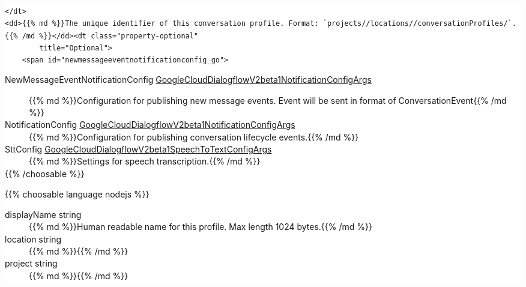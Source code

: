     </dt>
    <dd>{{% md %}}The unique identifier of this conversation profile. Format: `projects//locations//conversationProfiles/`.{{% /md %}}</dd><dt class="property-optional"
            title="Optional">
        <span id="newmessageeventnotificationconfig_go">
<a href="#newmessageeventnotificationconfig_go" style="color: inherit; text-decoration: inherit;">New<wbr>Message<wbr>Event<wbr>Notification<wbr>Config</a>
</span>
        <span class="property-indicator"></span>
        <span class="property-type"><a href="#googleclouddialogflowv2beta1notificationconfig">Google<wbr>Cloud<wbr>Dialogflow<wbr>V2beta1Notification<wbr>Config<wbr>Args</a></span>
    </dt>
    <dd>{{% md %}}Configuration for publishing new message events. Event will be sent in format of ConversationEvent{{% /md %}}</dd><dt class="property-optional"
            title="Optional">
        <span id="notificationconfig_go">
<a href="#notificationconfig_go" style="color: inherit; text-decoration: inherit;">Notification<wbr>Config</a>
</span>
        <span class="property-indicator"></span>
        <span class="property-type"><a href="#googleclouddialogflowv2beta1notificationconfig">Google<wbr>Cloud<wbr>Dialogflow<wbr>V2beta1Notification<wbr>Config<wbr>Args</a></span>
    </dt>
    <dd>{{% md %}}Configuration for publishing conversation lifecycle events.{{% /md %}}</dd><dt class="property-optional"
            title="Optional">
        <span id="sttconfig_go">
<a href="#sttconfig_go" style="color: inherit; text-decoration: inherit;">Stt<wbr>Config</a>
</span>
        <span class="property-indicator"></span>
        <span class="property-type"><a href="#googleclouddialogflowv2beta1speechtotextconfig">Google<wbr>Cloud<wbr>Dialogflow<wbr>V2beta1Speech<wbr>To<wbr>Text<wbr>Config<wbr>Args</a></span>
    </dt>
    <dd>{{% md %}}Settings for speech transcription.{{% /md %}}</dd></dl>
{{% /choosable %}}

{{% choosable language nodejs %}}
<dl class="resources-properties"><dt class="property-required"
            title="Required">
        <span id="displayname_nodejs">
<a href="#displayname_nodejs" style="color: inherit; text-decoration: inherit;">display<wbr>Name</a>
</span>
        <span class="property-indicator"></span>
        <span class="property-type">string</span>
    </dt>
    <dd>{{% md %}}Human readable name for this profile. Max length 1024 bytes.{{% /md %}}</dd><dt class="property-required"
            title="Required">
        <span id="location_nodejs">
<a href="#location_nodejs" style="color: inherit; text-decoration: inherit;">location</a>
</span>
        <span class="property-indicator"></span>
        <span class="property-type">string</span>
    </dt>
    <dd>{{% md %}}{{% /md %}}</dd><dt class="property-required"
            title="Required">
        <span id="project_nodejs">
<a href="#project_nodejs" style="color: inherit; text-decoration: inherit;">project</a>
</span>
        <span class="property-indicator"></span>
        <span class="property-type">string</span>
    </dt>
    <dd>{{% md %}}{{% /md %}}</dd><dt class="property-optional"